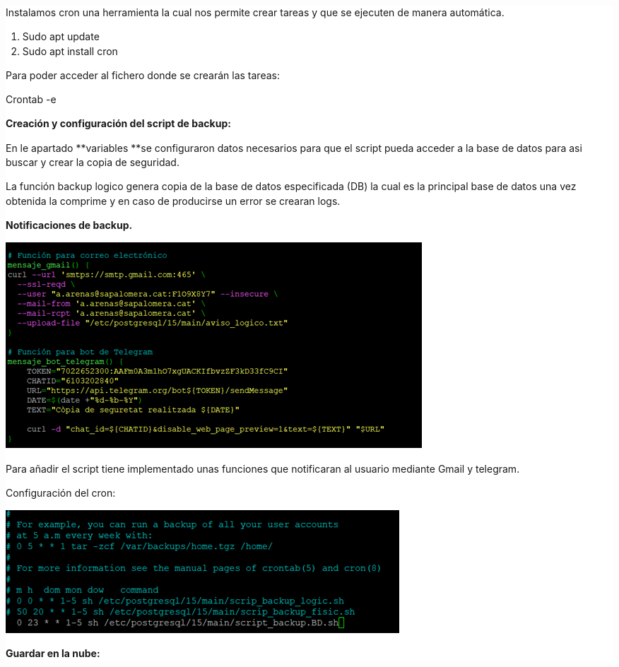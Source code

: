 Instalamos cron una herramienta la cual nos permite crear tareas y que se ejecuten de manera automática.

1. Sudo apt update
2. Sudo apt install cron

Para poder acceder al fichero donde se crearán las tareas:

Crontab -e

**Creación y configuración del script de backup:**

En le apartado **variables **se
configuraron datos necesarios para que el script pueda acceder a la base de
datos para asi buscar y crear la copia de seguridad.

La función backup logico genera copia de la
base de datos especificada (DB) la cual es la principal base de datos una vez
obtenida la comprime y en caso de producirse un error se crearan logs.

**Notificaciones de backup.**

![1716151491614](image/PROJECTOPROGIBD46da5a9111654bd9828d5b7ccd1af77f/1716151491614.png)

Para añadir el script tiene implementado unas funciones que notificaran al usuario mediante Gmail y telegram.

Configuración del cron:

![1716151523939](image/PROJECTOPROGIBD46da5a9111654bd9828d5b7ccd1af77f/1716151523939.png)

**Guardar en la nube:**
